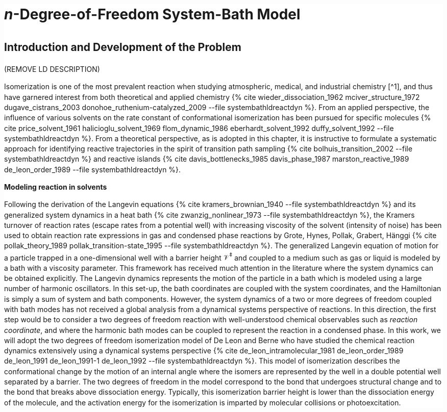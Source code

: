 # $n$-Degree-of-Freedom System-Bath Model

## Introduction and Development of the Problem
(REMOVE LD DESCRIPTION)

Isomerization is one of the most prevalent reaction when studying
atmospheric, medical, and industrial chemistry [^1], and thus have
garnered interest from both theoretical and applied
chemistry {% cite wieder_dissociation_1962 mciver_structure_1972 dugave_cistrans_2003 donohoe_ruthenium-catalyzed_2009 --file systembathldreactdyn %}.
From an applied perspective, the influence of various solvents on the
rate constant of conformational isomerization has been pursued for
specific
molecules {% cite price_solvent_1961 halicioglu_solvent_1969 flom_dynamic_1986 eberhardt_solvent_1992 duffy_solvent_1992 --file systembathldreactdyn %}.
From a theoretical perspective, as is adopted in this chapter, it is
instructive to formulate a systematic approach for identifying reactive
trajectories in the spirit of transition path
sampling {% cite bolhuis_transition_2002 --file systembathldreactdyn %} and reactive
islands {% cite davis_bottlenecks_1985 davis_phase_1987 marston_reactive_1989 de_leon_order_1989 --file systembathldreactdyn %}.

**Modeling reaction in solvents**

Following the derivation of the Langevin
equations {% cite kramers_brownian_1940 --file systembathldreactdyn %} and its generalized system dynamics
in a heat bath {% cite zwanzig_nonlinear_1973 --file systembathldreactdyn %}, the Kramers turnover of
reaction rates (escape rates from a potential well) with increasing
viscosity of the solvent (intensity of noise) has been used to obtain
reaction rate expressions in gas and condensed phase reactions by Grote,
Hynes, Pollak, Grabert,
Hänggi {% cite pollak_theory_1989 pollak_transition-state_1995 --file systembathldreactdyn %}. The
generalized Langevin equation of motion for a particle trapped in a
one-dimensional well with a barrier height $\mathcal{V}^{\ddagger}$ and
coupled to a medium such as gas or liquid is modeled by a bath with a
viscosity parameter. This framework has received much attention in the
literature where the system dynamics can be obtained explicitly. The
Langevin dynamics represents the motion of the particle in a bath which
is modeled using a large number of harmonic oscillators. In this set-up,
the bath coordinates are coupled with the system coordinates, and the
Hamiltonian is simply a sum of system and bath components. However, the
system dynamics of a two or more degrees of freedom coupled with bath
modes has not received a global analysis from a dynamical systems
perspective of reactions. In this direction, the first step would be to
consider a two degrees of freedom reaction with well-understood chemical
observables such as *reaction coordinate*, and where the harmonic bath
modes can be coupled to represent the reaction in a condensed phase. In
this work, we will adopt the two degrees of freedom isomerization model
of De Leon and Berne who have studied the chemical reaction dynamics
extensively using a dynamical systems
perspective {% cite de_leon_intramolecular_1981 de_leon_order_1989 de_leon_1991 de_leon_1991-1 de_leon_1992 --file systembathldreactdyn %}.
This model of isomerization describes the conformational change by the
motion of an internal angle where the isomers are represented by the
well in a double potential well separated by a barrier. The two degrees
of freedom in the model correspond to the bond that undergoes structural
change and to the bond that breaks above dissociation energy. Typically,
this isomerization barrier height is lower than the dissociation energy
of the molecule, and the activation energy for the isomerization is
imparted by molecular collisions or photoexcitation.
